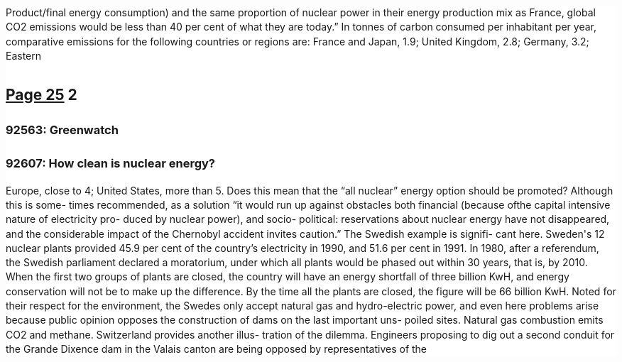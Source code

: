 Product/final energy consumption) 
and the same proportion of nuclear 
power in their energy production 
mix as France, global CO2 emissions 
would be less than 40 per cent of 
what they are today.” In tonnes of 
carbon consumed per inhabitant per 
year, comparative emissions for the 
following countries or regions are: 
France and Japan, 1.9; United 
Kingdom, 2.8; Germany, 3.2; Eastern

## [Page 25](092573engo.pdf#page=25) 2

### 92563: Greenwatch

### 92607: How clean is nuclear energy?

  
Europe, close to 4; United States, 
more than 5. 
Does this mean that the “all 
nuclear” energy option should be 
promoted? Although this is some- 
times recommended, as a solution 
“it would run up against obstacles 
both financial (because ofthe capital 
intensive nature of electricity pro- 
duced by nuclear power), and socio- 
political: reservations about nuclear 
energy have not disappeared, and 
the considerable impact of the 
Chernobyl accident invites caution.” 
The Swedish example is signifi- 
cant here. Sweden's 12 nuclear 
plants provided 45.9 per cent of the 
country’s electricity in 1990, and 51.6 
per cent in 1991. In 1980, after a 
referendum, the Swedish parliament 
declared a moratorium, under which 
all plants would be phased out 
within 30 years, that is, by 2010. 
When the first two groups of plants 
are closed, the country will have an 
energy shortfall of three billion KwH, 
and energy conservation will not be 
to make up the difference. By the 
time all the plants are closed, the 
figure will be 66 billion KwH. Noted 
for their respect for the environment, 
the Swedes only accept natural gas 
and hydro-electric power, and even 
here problems arise because public 
opinion opposes the construction 
of dams on the last important uns- 
poiled sites. Natural gas combustion 
emits CO2 and methane. 
Switzerland provides another illus- 
tration of the dilemma. Engineers 
proposing to dig out a second 
conduit for the Grande Dixence dam 
in the Valais canton are being 
opposed by representatives of the 